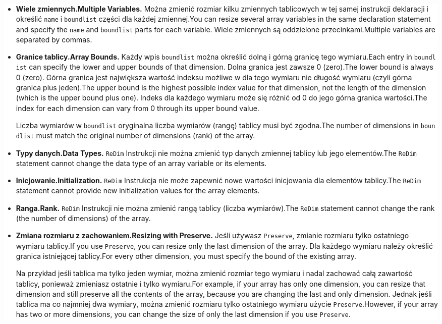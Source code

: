 -   <span data-ttu-id="26372-126">**Wiele zmiennych.**</span><span class="sxs-lookup"><span data-stu-id="26372-126">**Multiple Variables.**</span></span> <span data-ttu-id="26372-127">Można zmienić rozmiar kilku zmiennych tablicowych w tej samej instrukcji deklaracji i określić `name` i `boundlist` części dla każdej zmiennej.</span><span class="sxs-lookup"><span data-stu-id="26372-127">You can resize several array variables in the same declaration statement and specify the `name` and `boundlist` parts for each variable.</span></span> <span data-ttu-id="26372-128">Wiele zmiennych są oddzielone przecinkami.</span><span class="sxs-lookup"><span data-stu-id="26372-128">Multiple variables are separated by commas.</span></span>  
  
-   <span data-ttu-id="26372-129">**Granice tablicy.**</span><span class="sxs-lookup"><span data-stu-id="26372-129">**Array Bounds.**</span></span> <span data-ttu-id="26372-130">Każdy wpis `boundlist` można określić dolną i górną granicę tego wymiaru.</span><span class="sxs-lookup"><span data-stu-id="26372-130">Each entry in `boundlist` can specify the lower and upper bounds of that dimension.</span></span> <span data-ttu-id="26372-131">Dolna granica jest zawsze 0 (zero).</span><span class="sxs-lookup"><span data-stu-id="26372-131">The lower bound is always 0 (zero).</span></span> <span data-ttu-id="26372-132">Górna granica jest największa wartość indeksu możliwe w dla tego wymiaru nie długość wymiaru (czyli górna granica plus jeden).</span><span class="sxs-lookup"><span data-stu-id="26372-132">The upper bound is the highest possible index value for that dimension, not the length of the dimension (which is the upper bound plus one).</span></span> <span data-ttu-id="26372-133">Indeks dla każdego wymiaru może się różnić od 0 do jego górna granica wartości.</span><span class="sxs-lookup"><span data-stu-id="26372-133">The index for each dimension can vary from 0 through its upper bound value.</span></span>  
  
     <span data-ttu-id="26372-134">Liczba wymiarów w `boundlist` oryginalna liczba wymiarów (rangę) tablicy musi być zgodna.</span><span class="sxs-lookup"><span data-stu-id="26372-134">The number of dimensions in `boundlist` must match the original number of dimensions (rank) of the array.</span></span>  
  
-   <span data-ttu-id="26372-135">**Typy danych.**</span><span class="sxs-lookup"><span data-stu-id="26372-135">**Data Types.**</span></span> <span data-ttu-id="26372-136">`ReDim` Instrukcji nie można zmienić typ danych zmiennej tablicy lub jego elementów.</span><span class="sxs-lookup"><span data-stu-id="26372-136">The `ReDim` statement cannot change the data type of an array variable or its elements.</span></span>  
  
-   <span data-ttu-id="26372-137">**Inicjowanie.**</span><span class="sxs-lookup"><span data-stu-id="26372-137">**Initialization.**</span></span> <span data-ttu-id="26372-138">`ReDim` Instrukcja nie może zapewnić nowe wartości inicjowania dla elementów tablicy.</span><span class="sxs-lookup"><span data-stu-id="26372-138">The `ReDim` statement cannot provide new initialization values for the array elements.</span></span>  
  
-   <span data-ttu-id="26372-139">**Ranga.**</span><span class="sxs-lookup"><span data-stu-id="26372-139">**Rank.**</span></span> <span data-ttu-id="26372-140">`ReDim` Instrukcji nie można zmienić rangą tablicy (liczba wymiarów).</span><span class="sxs-lookup"><span data-stu-id="26372-140">The `ReDim` statement cannot change the rank (the number of dimensions) of the array.</span></span>  
  
-   <span data-ttu-id="26372-141">**Zmiana rozmiaru z zachowaniem.**</span><span class="sxs-lookup"><span data-stu-id="26372-141">**Resizing with Preserve.**</span></span> <span data-ttu-id="26372-142">Jeśli używasz `Preserve`, zmianie rozmiaru tylko ostatniego wymiaru tablicy.</span><span class="sxs-lookup"><span data-stu-id="26372-142">If you use `Preserve`, you can resize only the last dimension of the array.</span></span> <span data-ttu-id="26372-143">Dla każdego wymiaru należy określić granica istniejącej tablicy.</span><span class="sxs-lookup"><span data-stu-id="26372-143">For every other dimension, you must specify the bound of the existing array.</span></span>  
  
     <span data-ttu-id="26372-144">Na przykład jeśli tablica ma tylko jeden wymiar, można zmienić rozmiar tego wymiaru i nadal zachować całą zawartość tablicy, ponieważ zmieniasz ostatnie i tylko wymiaru.</span><span class="sxs-lookup"><span data-stu-id="26372-144">For example, if your array has only one dimension, you can resize that dimension and still preserve all the contents of the array, because you are changing the last and only dimension.</span></span> <span data-ttu-id="26372-145">Jednak jeśli tablica ma co najmniej dwa wymiary, można zmienić rozmiaru tylko ostatniego wymiaru użycie `Preserve`.</span><span class="sxs-lookup"><span data-stu-id="26372-145">However, if your array has two or more dimensions, you can change the size of only the last dimension if you use `Preserve`.</span></span>  
  